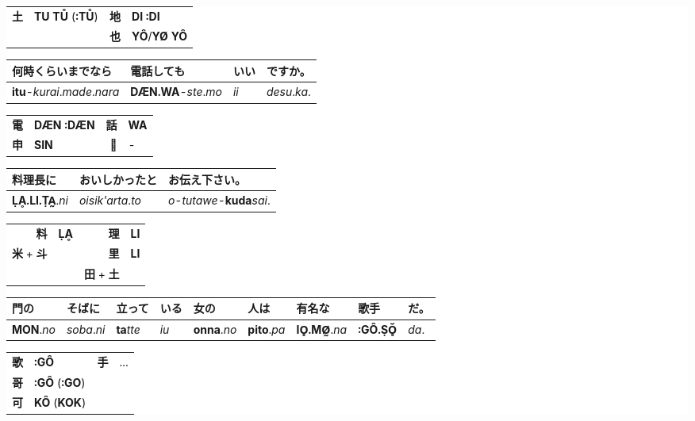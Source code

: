 | | | | |
|-:|:-|-:|:-|
| **土** | **TU** **TŮ** (**:TŮ**) | **地** | **DI** **:DI** |
| | | **也** | **YȎ**/**YØ** **YȎ** |


| 何時くらいまでなら | 電話しても | いい | ですか。 |
|:-|:-|:-|:-|
| **itu**-*kurai*.*made*.*nara* | **DÆN.WA**-*ste*.*mo* | *ii* | *desu*.*ka*. |

| | | | |
|-:|:-|-:|:-|
| **電** | **DÆN** **:DÆN** | **話** | **WA** |
| **申** | **SIN** | **𠯑** | - |


| 料理長に | おいしかったと | お伝え下さい。 |
|:-|:-|:-|
| **ḶḀ.LI.ṬA̰**.*ni* | *oisik'arta*.*to* | *o-tutawe*-**kuda***sai*. |

| | | | |
|-:|:-|-:|:-|
| **料** | **ḶḀ** | **理** | **LI** |
| **米** + **斗** | | **里** | **LI** |
| | | **田** + **土** | |


| 門の | そばに | 立って | いる | 女の | 人は | 有名な | 歌手 | だ。 |
|:-|:-|:-|:-|:-|:-|:-|:-|:-|
| **MON**.*no* | *soba*.*ni* | **ta***tte* | *iu* | **onna**.*no* | **pito**.*pa* | **IO̥.MØ̰**.*na* | **:GȎ.ṢŎ̥** | *da*. |

| | | | |
|-:|:-|-:|:-|
| **歌** | **:GȎ** | **手** | ... |
| **哥** | **:GȎ** (**:GO**) | | |
| **可** | **KȎ** (**KOK**) | | |
